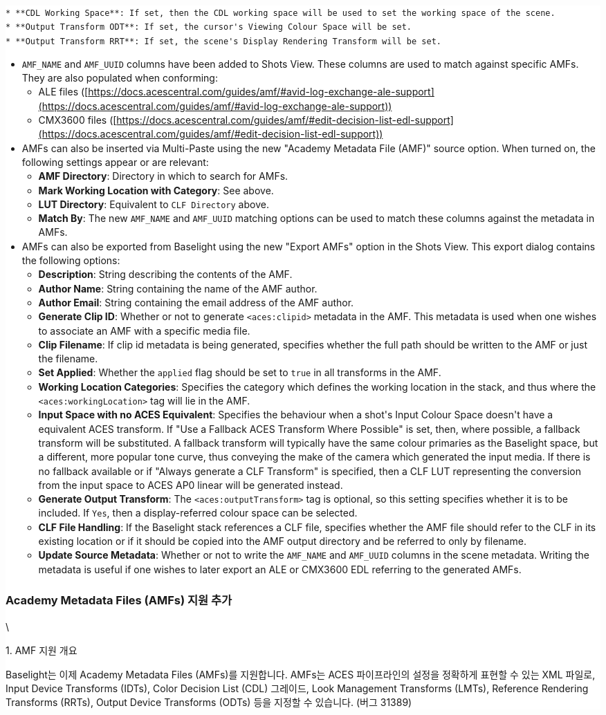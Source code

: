     * **CDL Working Space**: If set, then the CDL working space will be used to set the working space of the scene.
    * **Output Transform ODT**: If set, the cursor's Viewing Colour Space will be set.
    * **Output Transform RRT**: If set, the scene's Display Rendering Transform will be set.
* `AMF_NAME` and `AMF_UUID` columns have been added to Shots View. These columns are used to match against specific AMFs. They are also populated when conforming:
  * ALE files ([https://docs.acescentral.com/guides/amf/#avid-log-exchange-ale-support](https://docs.acescentral.com/guides/amf/#avid-log-exchange-ale-support))
  * CMX3600 files ([https://docs.acescentral.com/guides/amf/#edit-decision-list-edl-support](https://docs.acescentral.com/guides/amf/#edit-decision-list-edl-support))
* AMFs can also be inserted via Multi-Paste using the new "Academy Metadata File (AMF)" source option. When turned on, the following settings appear or are relevant:
  * **AMF Directory**: Directory in which to search for AMFs.
  * **Mark Working Location with Category**: See above.
  * **LUT Directory**: Equivalent to `CLF Directory` above.
  * **Match By**: The new `AMF_NAME` and `AMF_UUID` matching options can be used to match these columns against the metadata in AMFs.
* AMFs can also be exported from Baselight using the new "Export AMFs" option in the Shots View. This export dialog contains the following options:
  * **Description**: String describing the contents of the AMF.
  * **Author Name**: String containing the name of the AMF author.
  * **Author Email**: String containing the email address of the AMF author.
  * **Generate Clip ID**: Whether or not to generate `<aces:clipid>` metadata in the AMF. This metadata is used when one wishes to associate an AMF with a specific media file.
  * **Clip Filename**: If clip id metadata is being generated, specifies whether the full path should be written to the AMF or just the filename.
  * **Set Applied**: Whether the `applied` flag should be set to `true` in all transforms in the AMF.
  * **Working Location Categories**: Specifies the category which defines the working location in the stack, and thus where the `<aces:workingLocation>` tag will lie in the AMF.
  * **Input Space with no ACES Equivalent**: Specifies the behaviour when a shot's Input Colour Space doesn't have a equivalent ACES transform. If "Use a Fallback ACES Transform Where Possible" is set, then, where possible, a fallback transform will be substituted. A fallback transform will typically have the same colour primaries as the Baselight space, but a different, more popular tone curve, thus conveying the make of the camera which generated the input media. If there is no fallback available or if "Always generate a CLF Transform" is specified, then a CLF LUT representing the conversion from the input space to ACES AP0 linear will be generated instead.
  * **Generate Output Transform**: The `<aces:outputTransform>` tag is optional, so this setting specifies whether it is to be included. If `Yes`, then a display-referred colour space can be selected.
  * **CLF File Handling**: If the Baselight stack references a CLF file, specifies whether the AMF file should refer to the CLF in its existing location or if it should be copied into the AMF output directory and be referred to only by filename.
  * **Update Source Metadata**: Whether or not to write the `AMF_NAME` and `AMF_UUID` columns in the scene metadata. Writing the metadata is useful if one wishes to later export an ALE or CMX3600 EDL referring to the generated AMFs.

### Academy Metadata Files (AMFs) 지원 추가

\


1\. AMF 지원 개요

Baselight는 이제 Academy Metadata Files (AMFs)를 지원합니다. AMFs는 ACES 파이프라인의 설정을 정확하게 표현할 수 있는 XML 파일로, Input Device Transforms (IDTs), Color Decision List (CDL) 그레이드, Look Management Transforms (LMTs), Reference Rendering Transforms (RRTs), Output Device Transforms (ODTs) 등을 지정할 수 있습니다. (버그 31389)
